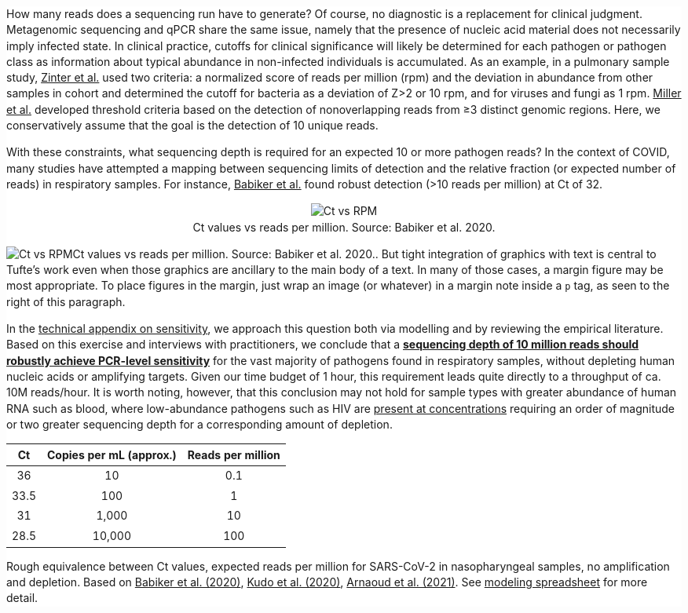 How many reads does a sequencing run have to generate? Of course, no diagnostic is a replacement for clinical judgment. Metagenomic sequencing and qPCR share the same issue, namely that the presence of nucleic acid material does not necessarily imply infected state. In clinical practice, cutoffs for clinical significance will likely be determined for each pathogen or pathogen class as information about typical abundance in non-infected individuals is accumulated. As an example, in a pulmonary sample study, [Zinter et al.](https://www.ncbi.nlm.nih.gov/pmc/articles/PMC6784263/) used two criteria: a normalized score of reads per million (rpm) and the deviation in abundance from other samples in cohort and determined the cutoff for bacteria as a deviation of Z>2 or 10 rpm, and for viruses and fungi as 1 rpm. [Miller et al.](https://www.ncbi.nlm.nih.gov/pmc/articles/PMC6499319/) developed threshold criteria based on the detection of nonoverlapping reads from ≥3 distinct genomic regions. Here, we conservatively assume that the goal is the detection of 10 unique reads.

With these constraints, what sequencing depth is required for an expected 10 or more pathogen reads? In the context of COVID, many studies have attempted a mapping between sequencing limits of detection and the relative fraction (or expected number of reads) in respiratory samples. For instance, [Babiker et al.](https://journals.asm.org/doi/full/10.1128/JCM.02142-20) found robust detection (>10 reads per million) at Ct of 32.



<div style="text-align:center">
<figure>   <img src="https://journals.asm.org/cms/10.1128/jcm.02142-20/asset/1f81dc86-b0e8-4d5f-b08a-ee7a33872cc6/assets/graphic/jcm.02142-20-f0001.jpeg" alt="Ct vs RPM" style="max-height: 400px;">   <figcaption>Ct values vs reads per million. Source: Babiker et al. 2020.</figcaption> </figure>
</div>
 <p><span class="marginnote"><img src="https://journals.asm.org/cms/10.1128/jcm.02142-20/asset/1f81dc86-b0e8-4d5f-b08a-ee7a33872cc6/assets/graphic/jcm.02142-20-f0001.jpeg" alt="Ct vs RPM"/>Ct values vs reads per million. Source: Babiker et al. 2020.</em>.</span> But tight integration of graphics with text is central to Tufte’s work even when those graphics are ancillary to the main body of a text. In many of those cases, a margin figure may be most appropriate. To place figures in the margin, just wrap an image (or whatever) in a margin note inside a <code>p</code> tag, as seen to the right of this paragraph.</p>

In the [technical appendix on sensitivity](sensitivity.md), we approach this question both via modelling and by reviewing the empirical literature. Based on this exercise and interviews with practitioners, we conclude that a **<u>sequencing depth of 10 million reads should robustly achieve PCR-level sensitivity</u>** for the vast majority of pathogens found in respiratory samples, without depleting human nucleic acids or amplifying targets. Given our time budget of 1 hour, this requirement leads quite directly to a throughput of ca. 10M reads/hour. It is worth noting, however, that this conclusion may not hold for sample types with greater abundance of human RNA such as blood, where low-abundance pathogens such as HIV are [present at concentrations](https://translational-medicine.biomedcentral.com/articles/10.1186/s12967-020-02368-y/figures/3) requiring an order of magnitude or two greater sequencing depth for a corresponding amount of depletion.

|Ct|Copies per mL (approx.)|Reads per million|
|:---:|:---:|:---:|
|36|10|0.1|
|33.5|100|1|
|31|1,000|10|
|28.5|10,000|100|


Rough equivalence between Ct values, expected reads per million for SARS-CoV-2 in nasopharyngeal samples, no amplification and depletion. Based on [Babiker et al. (2020)](https://journals.asm.org/doi/full/10.1128/JCM.02142-20), [Kudo et al. (2020)](https://www.biorxiv.org/content/10.1101/2020.06.16.155887v1.full.pdf), [Arnaoud et al. (2021)](https://www.ncbi.nlm.nih.gov/pmc/articles/PMC7929140/). See [modeling spreadsheet](https://docs.google.com/spreadsheets/d/1rXfCUE1XGXAcFTdEugw1uRm5aNi8CoAFirWUsG0BzUc/edit#gid=1993789150) for more detail.
